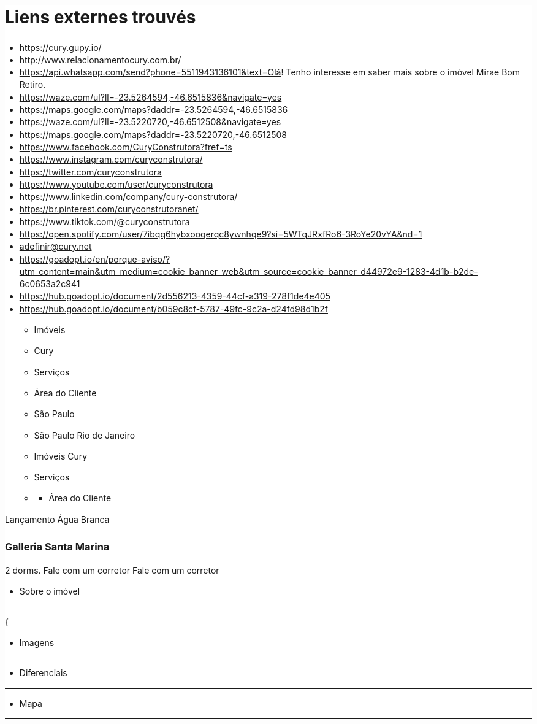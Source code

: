 
# Liens externes trouvés
- https://cury.gupy.io/
- http://www.relacionamentocury.com.br/
- https://api.whatsapp.com/send?phone=5511943136101&text=Olá! Tenho interesse em saber mais sobre o imóvel Mirae Bom Retiro.
- https://waze.com/ul?ll=-23.5264594,-46.6515836&navigate=yes
- https://maps.google.com/maps?daddr=-23.5264594,-46.6515836
- https://waze.com/ul?ll=-23.5220720,-46.6512508&navigate=yes
- https://maps.google.com/maps?daddr=-23.5220720,-46.6512508
- https://www.facebook.com/CuryConstrutora?fref=ts
- https://www.instagram.com/curyconstrutora/
- https://twitter.com/curyconstrutora
- https://www.youtube.com/user/curyconstrutora
- https://www.linkedin.com/company/cury-construtora/
- https://br.pinterest.com/curyconstrutoranet/
- https://www.tiktok.com/@curyconstrutora
- https://open.spotify.com/user/7ibqq6hybxooqerqc8ywnhqe9?si=5WTqJRxfRo6-3RoYe20vYA&nd=1
- adefinir@cury.net
- https://goadopt.io/en/porque-aviso/?utm_content=main&utm_medium=cookie_banner_web&utm_source=cookie_banner_d44972e9-1283-4d1b-b2de-6c0653a2c941
- https://hub.goadopt.io/document/2d556213-4359-44cf-a319-278f1de4e405
- https://hub.goadopt.io/document/b059c8cf-5787-49fc-9c2a-d24fd98d1b2f
  * Imóveis 
  * Cury 
  * Serviços 
  * Área do Cliente
  * São Paulo


  * São Paulo  Rio de Janeiro 


  * Imóveis 
Cury
  * Serviços
  *   * Área do Cliente 


Lançamento
Água Branca
### Galleria Santa Marina
2 dorms. 
Fale com um corretor
Fale com um corretor 
  * Sobre o imóvel
* * *
{ 
  * Imagens
* * *
  * Diferenciais
* * *
  * Mapa
* * *
